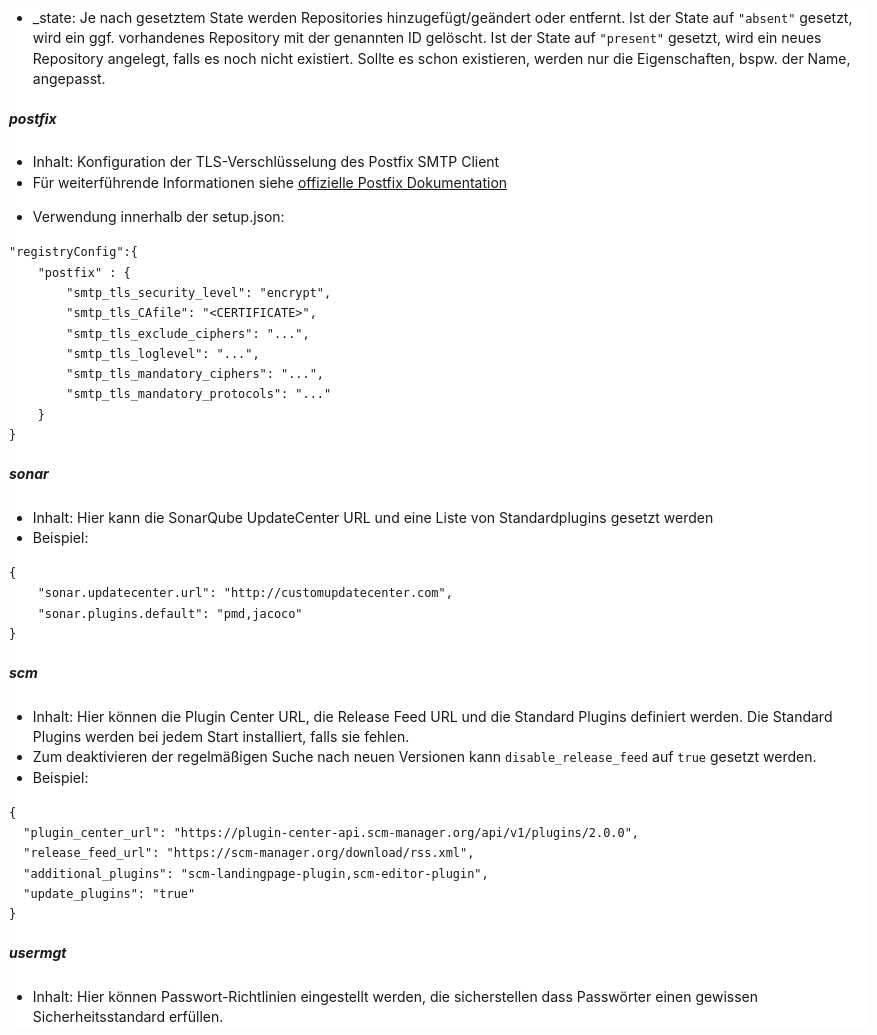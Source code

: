 * _state: Je nach gesetztem State werden Repositories hinzugefügt/geändert oder entfernt. Ist der State auf `"absent"` gesetzt, wird ein ggf. vorhandenes Repository mit der genannten ID gelöscht. Ist der State auf `"present"` gesetzt, wird ein neues Repository angelegt, falls es noch nicht existiert. Sollte es schon existieren, werden nur die Eigenschaften, bspw. der Name, angepasst.

##### postfix
* Inhalt: Konfiguration der TLS-Verschlüsselung des Postfix SMTP Client
* Für weiterführende Informationen siehe [offizielle Postfix Dokumentation](http://www.postfix.org/documentation.html)

- Verwendung innerhalb der setup.json:

```
"registryConfig":{
	"postfix" : {
		"smtp_tls_security_level": "encrypt",
		"smtp_tls_CAfile": "<CERTIFICATE>",
		"smtp_tls_exclude_ciphers": "...",
		"smtp_tls_loglevel": "...",
		"smtp_tls_mandatory_ciphers": "...",
		"smtp_tls_mandatory_protocols": "..."
	}
}
```

##### sonar
* Inhalt: Hier kann die SonarQube UpdateCenter URL und eine Liste von Standardplugins gesetzt werden
* Beispiel:
```
{
    "sonar.updatecenter.url": "http://customupdatecenter.com",
    "sonar.plugins.default": "pmd,jacoco"
}
```

##### scm

* Inhalt: Hier können die Plugin Center URL, die Release Feed URL und die Standard Plugins definiert werden. Die Standard Plugins werden bei jedem Start installiert, falls sie fehlen.
* Zum deaktivieren der regelmäßigen Suche nach neuen Versionen kann `disable_release_feed` auf `true` gesetzt werden.
* Beispiel:

```
{
  "plugin_center_url": "https://plugin-center-api.scm-manager.org/api/v1/plugins/2.0.0",
  "release_feed_url": "https://scm-manager.org/download/rss.xml",
  "additional_plugins": "scm-landingpage-plugin,scm-editor-plugin",
  "update_plugins": "true"
}
```

##### usermgt
* Inhalt: Hier können Passwort-Richtlinien eingestellt werden, die sicherstellen dass Passwörter einen gewissen Sicherheitsstandard erfüllen.  

